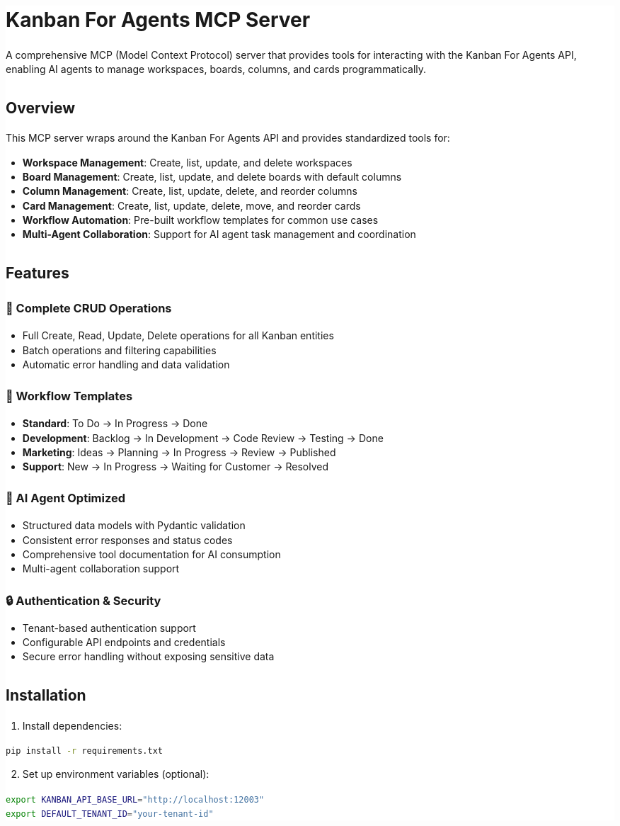 # Kanban For Agents MCP Server

A comprehensive MCP (Model Context Protocol) server that provides tools for interacting with the Kanban For Agents API, enabling AI agents to manage workspaces, boards, columns, and cards programmatically.

## Overview

This MCP server wraps around the Kanban For Agents API and provides standardized tools for:

- **Workspace Management**: Create, list, update, and delete workspaces
- **Board Management**: Create, list, update, and delete boards with default columns
- **Column Management**: Create, list, update, delete, and reorder columns
- **Card Management**: Create, list, update, delete, move, and reorder cards
- **Workflow Automation**: Pre-built workflow templates for common use cases
- **Multi-Agent Collaboration**: Support for AI agent task management and coordination

## Features

### 🔧 Complete CRUD Operations
- Full Create, Read, Update, Delete operations for all Kanban entities
- Batch operations and filtering capabilities
- Automatic error handling and data validation

### 🎯 Workflow Templates
- **Standard**: To Do → In Progress → Done
- **Development**: Backlog → In Development → Code Review → Testing → Done
- **Marketing**: Ideas → Planning → In Progress → Review → Published
- **Support**: New → In Progress → Waiting for Customer → Resolved

### 🤖 AI Agent Optimized
- Structured data models with Pydantic validation
- Consistent error responses and status codes
- Comprehensive tool documentation for AI consumption
- Multi-agent collaboration support

### 🔒 Authentication & Security
- Tenant-based authentication support
- Configurable API endpoints and credentials
- Secure error handling without exposing sensitive data

## Installation

1. Install dependencies:
```bash
pip install -r requirements.txt
```

2. Set up environment variables (optional):
```bash
export KANBAN_API_BASE_URL="http://localhost:12003"
export DEFAULT_TENANT_ID="your-tenant-id"
```
